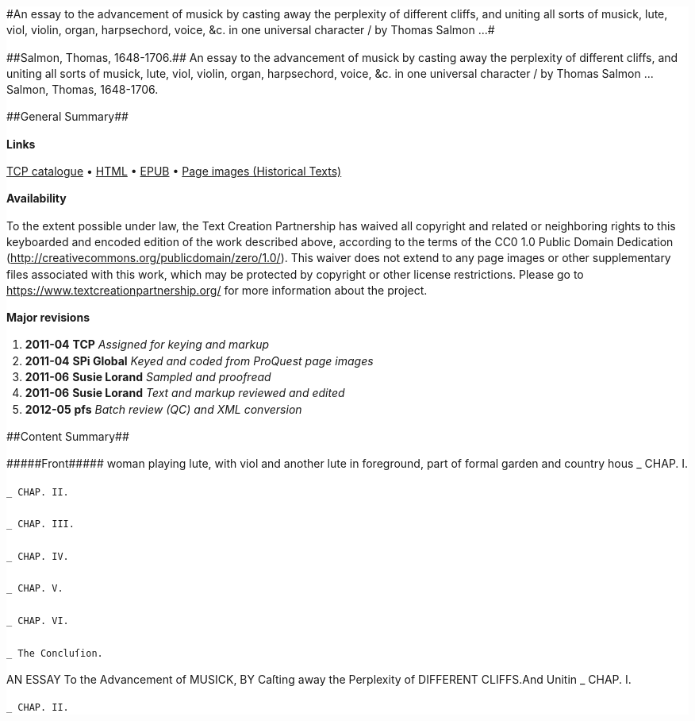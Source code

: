 #An essay to the advancement of musick by casting away the perplexity of different cliffs, and uniting all sorts of musick, lute, viol, violin, organ, harpsechord, voice, &c. in one universal character / by Thomas Salmon ...#

##Salmon, Thomas, 1648-1706.##
An essay to the advancement of musick by casting away the perplexity of different cliffs, and uniting all sorts of musick, lute, viol, violin, organ, harpsechord, voice, &c. in one universal character / by Thomas Salmon ...
Salmon, Thomas, 1648-1706.

##General Summary##

**Links**

[TCP catalogue](http://www.ota.ox.ac.uk/tcp/)  • 
[HTML](http://tei.it.ox.ac.uk/tcp/Texts-HTML/free/A60/A60527.html)  • 
[EPUB](http://tei.it.ox.ac.uk/tcp/Texts-EPUB/free/A60/A60527.epub) • 
[Page images (Historical Texts)](https://historicaltexts.jisc.ac.uk/eebo-12376015e)

**Availability**

To the extent possible under law, the Text Creation Partnership has waived all copyright and related or neighboring rights to this keyboarded and encoded edition of the work described above, according to the terms of the CC0 1.0 Public Domain Dedication (http://creativecommons.org/publicdomain/zero/1.0/). This waiver does not extend to any page images or other supplementary files associated with this work, which may be protected by copyright or other license restrictions. Please go to https://www.textcreationpartnership.org/ for more information about the project.

**Major revisions**

1. __2011-04__ __TCP__ *Assigned for keying and markup*
1. __2011-04__ __SPi Global__ *Keyed and coded from ProQuest page images*
1. __2011-06__ __Susie Lorand__ *Sampled and proofread*
1. __2011-06__ __Susie Lorand__ *Text and markup reviewed and edited*
1. __2012-05__ __pfs__ *Batch review (QC) and XML conversion*

##Content Summary##

#####Front#####
woman playing lute, with viol and another lute in foreground, part of formal garden and country hous
    _ CHAP. I.

    _ CHAP. II.

    _ CHAP. III.

    _ CHAP. IV.

    _ CHAP. V.

    _ CHAP. VI.

    _ The Concluſion.
AN ESSAY To the Advancement of MUSICK, BY Caſting away the Perplexity of DIFFERENT CLIFFS.And Unitin
    _ CHAP. I.

    _ CHAP. II.
